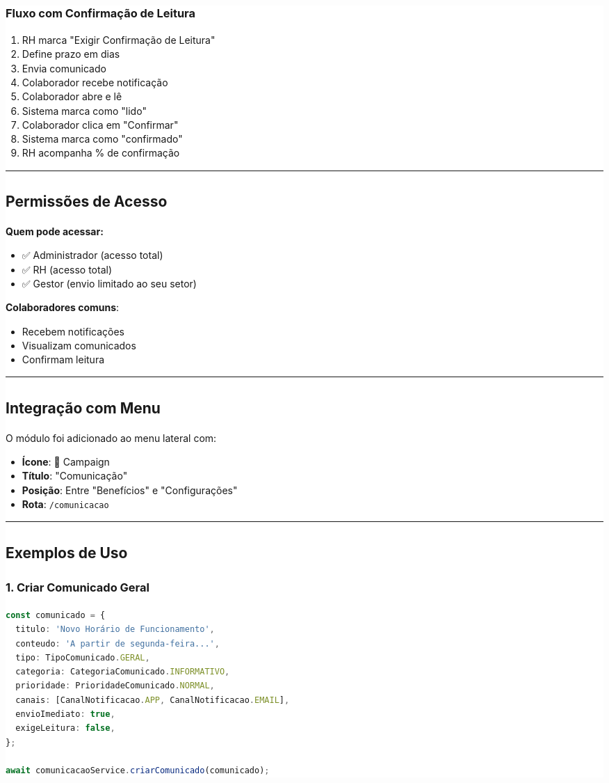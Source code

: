 ### Fluxo com Confirmação de Leitura
1. RH marca "Exigir Confirmação de Leitura"
2. Define prazo em dias
3. Envia comunicado
4. Colaborador recebe notificação
5. Colaborador abre e lê
6. Sistema marca como "lido"
7. Colaborador clica em "Confirmar"
8. Sistema marca como "confirmado"
9. RH acompanha % de confirmação

---

## Permissões de Acesso

**Quem pode acessar:**
- ✅ Administrador (acesso total)
- ✅ RH (acesso total)
- ✅ Gestor (envio limitado ao seu setor)

**Colaboradores comuns**:
- Recebem notificações
- Visualizam comunicados
- Confirmam leitura

---

## Integração com Menu

O módulo foi adicionado ao menu lateral com:
- **Ícone**: 📢 Campaign
- **Título**: "Comunicação"
- **Posição**: Entre "Benefícios" e "Configurações"
- **Rota**: `/comunicacao`

---

## Exemplos de Uso

### 1. Criar Comunicado Geral
```typescript
const comunicado = {
  titulo: 'Novo Horário de Funcionamento',
  conteudo: 'A partir de segunda-feira...',
  tipo: TipoComunicado.GERAL,
  categoria: CategoriaComunicado.INFORMATIVO,
  prioridade: PrioridadeComunicado.NORMAL,
  canais: [CanalNotificacao.APP, CanalNotificacao.EMAIL],
  envioImediato: true,
  exigeLeitura: false,
};

await comunicacaoService.criarComunicado(comunicado);
```
